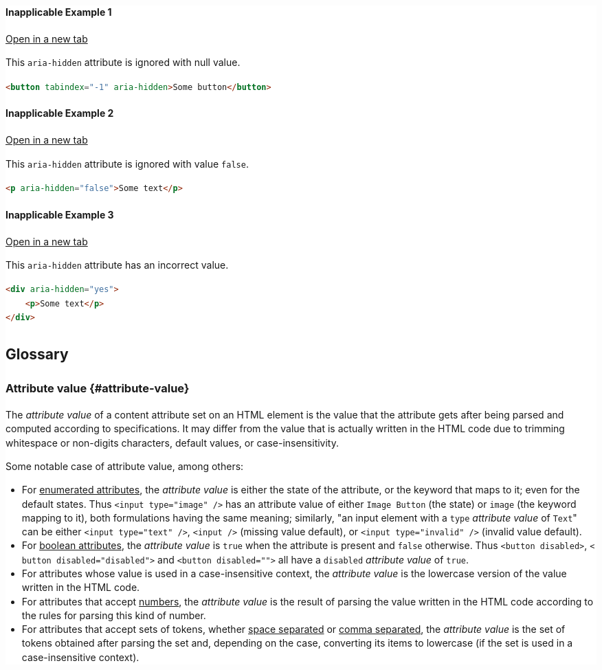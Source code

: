 #### Inapplicable Example 1

<a class="example-link" title="Inapplicable Example 1" target="_blank" href="https://w3.org/WAI/content-assets/wcag-act-rules/testcases/6cfa84/afb819d4c7cfdf8fc468bb2297da3247fb5ac056.html">Open in a new tab</a>

This `aria-hidden` attribute is ignored with null value.

```html
<button tabindex="-1" aria-hidden>Some button</button>
```

#### Inapplicable Example 2

<a class="example-link" title="Inapplicable Example 2" target="_blank" href="https://w3.org/WAI/content-assets/wcag-act-rules/testcases/6cfa84/22d7a78f0d6680f70dae9cc412f496450a2acf4e.html">Open in a new tab</a>

This `aria-hidden` attribute is ignored with value `false`.

```html
<p aria-hidden="false">Some text</p>
```

#### Inapplicable Example 3

<a class="example-link" title="Inapplicable Example 3" target="_blank" href="https://w3.org/WAI/content-assets/wcag-act-rules/testcases/6cfa84/4d71a1ad253efab083f05dc558656d94eb430ca7.html">Open in a new tab</a>

This `aria-hidden` attribute has an incorrect value.

```html
<div aria-hidden="yes">
	<p>Some text</p>
</div>
```

## Glossary

### Attribute value {#attribute-value}

The <dfn id="attribute-value:attribute">attribute value</dfn> of a content attribute set on an HTML element is the value that the attribute gets after being parsed and computed according to specifications. It may differ from the value that is actually written in the HTML code due to trimming whitespace or non-digits characters, default values, or case-insensitivity.

Some notable case of attribute value, among others:

- For [enumerated attributes][], the <dfn id="attribute-value:enumerated">attribute value</dfn> is either the state of the attribute, or the keyword that maps to it; even for the default states. Thus `<input type="image" />` has an attribute value of either `Image Button` (the state) or `image` (the keyword mapping to it), both formulations having the same meaning; similarly, "an input element with a `type` _attribute value_ of `Text`" can be either `<input type="text" />`, `<input />` (missing value default), or `<input type="invalid" />` (invalid value default).
- For [boolean attributes][], the <dfn id="attribute-value:boolean">attribute value</dfn> is `true` when the attribute is present and `false` otherwise. Thus `<button disabled>`, `<button disabled="disabled">` and `<button disabled="">` all have a `disabled` _attribute value_ of `true`.
- For attributes whose value is used in a case-insensitive context, the <dfn id="attribute-value:case-insensitive">attribute value</dfn> is the lowercase version of the value written in the HTML code.
- For attributes that accept [numbers][], the <dfn id="attribute-value:number">attribute value</dfn> is the result of parsing the value written in the HTML code according to the rules for parsing this kind of number.
- For attributes that accept sets of tokens, whether [space separated][] or [comma separated][], the <dfn id="attribute-value:tokens-list">attribute value</dfn> is the set of tokens obtained after parsing the set and, depending on the case, converting its items to lowercase (if the set is used in a case-insensitive context).

[attribute value]: #attribute-value 'Definition of Attribute Value'
[boolean attributes]: https://html.spec.whatwg.org/multipage/common-microsyntaxes.html#boolean-attributes 'HTML Specification of Boolean Attribute'
[comma separated]: https://html.spec.whatwg.org/multipage/common-microsyntaxes.html#comma-separated-tokens 'HTML Specification of Comma Separated Tokens'
[computed]: https://www.w3.org/TR/css-cascade/#computed-value 'CSS definition of computed value'
[enumerated attributes]: https://html.spec.whatwg.org/multipage/common-microsyntaxes.html#enumerated-attribute 'HTML Specification of Enumerated Attribute'
[examples of included in the accessibility tree]: https://act-rules.github.io/pages/examples/included-in-the-accessibility-tree/
[flat tree]: https://drafts.csswg.org/css-scoping/#flat-tree 'Definition of flat tree'
[focusable]: #focusable 'Definition of focusable'
[html aam]: https://www.w3.org/TR/html-aam-1.0/#html-attribute-state-and-property-mappings 'Specification of HTML attributes value mapping to ARIA states and properties'
[idl attribute]: https://heycam.github.io/webidl/#idl-attributes "Definition of Web IDL Attribute (Editor's Draft)"
[included in the accessibility tree]: #included-in-the-accessibility-tree 'Definition of Included in the Accessibility Tree'
[inclusive ancestors]: https://dom.spec.whatwg.org/#concept-tree-inclusive-ancestor 'DOM Definition of Inclusive Ancestor'
[inclusive descendant]: https://dom.spec.whatwg.org/#concept-tree-inclusive-descendant 'DOM definition of Inclusive Descendant'
[numbers]: https://html.spec.whatwg.org/multipage/common-microsyntaxes.html#numbers 'HTML Specification of Number Parsing'
[reflect]: https://html.spec.whatwg.org/multipage/common-dom-interfaces.html#reflecting-content-attributes-in-idl-attributes 'HTML specification of Reflecting Content Attributes in IDL Attributes'
[rules for parsing integers]: https://html.spec.whatwg.org/#rules-for-parsing-integers
[sequential focus navigation]: https://html.spec.whatwg.org/multipage/interaction.html#sequential-focus-navigation
[space separated]: https://html.spec.whatwg.org/multipage/common-microsyntaxes.html#space-separated-tokens 'HTML Specification of Space Separated Tokens'
[tabindex attribute]: https://html.spec.whatwg.org/#attr-tabindex
[tabindex value]: https://html.spec.whatwg.org/#tabindex-value
[wai-aria specification]: https://www.w3.org/TR/wai-aria-1.1/#propcharacteristic_value 'WAI-ARIA Specification of States and Properties Value'
